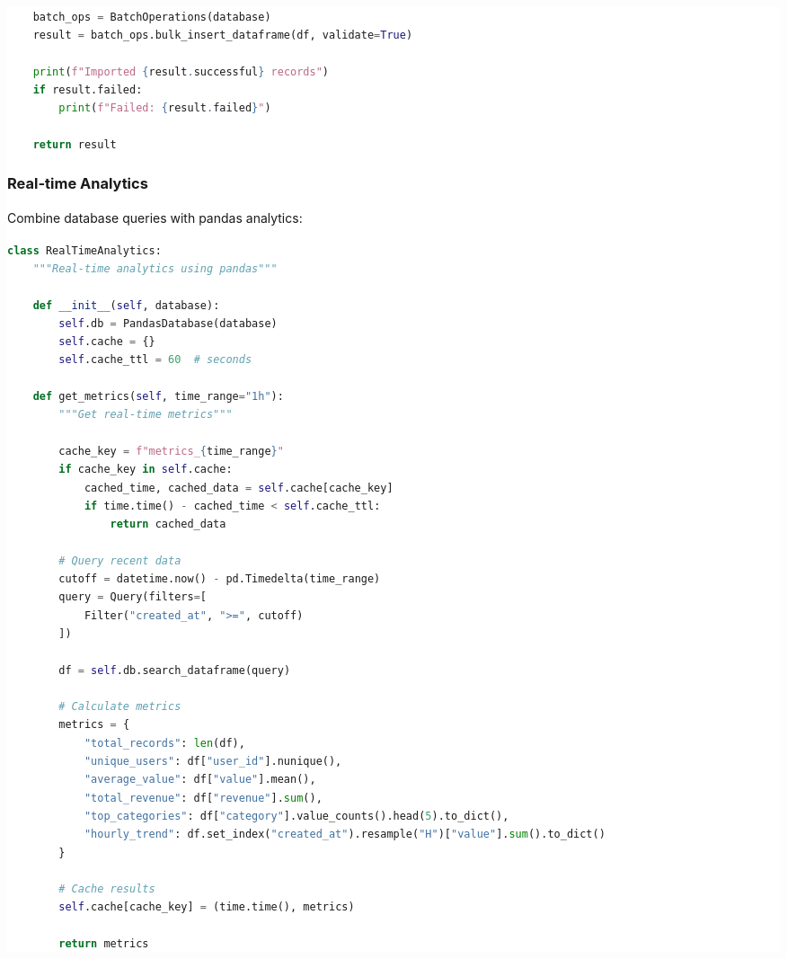 ```python
    batch_ops = BatchOperations(database)
    result = batch_ops.bulk_insert_dataframe(df, validate=True)
    
    print(f"Imported {result.successful} records")
    if result.failed:
        print(f"Failed: {result.failed}")
    
    return result
```

### Real-time Analytics

Combine database queries with pandas analytics:

```python
class RealTimeAnalytics:
    """Real-time analytics using pandas"""
    
    def __init__(self, database):
        self.db = PandasDatabase(database)
        self.cache = {}
        self.cache_ttl = 60  # seconds
    
    def get_metrics(self, time_range="1h"):
        """Get real-time metrics"""
        
        cache_key = f"metrics_{time_range}"
        if cache_key in self.cache:
            cached_time, cached_data = self.cache[cache_key]
            if time.time() - cached_time < self.cache_ttl:
                return cached_data
        
        # Query recent data
        cutoff = datetime.now() - pd.Timedelta(time_range)
        query = Query(filters=[
            Filter("created_at", ">=", cutoff)
        ])
        
        df = self.db.search_dataframe(query)
        
        # Calculate metrics
        metrics = {
            "total_records": len(df),
            "unique_users": df["user_id"].nunique(),
            "average_value": df["value"].mean(),
            "total_revenue": df["revenue"].sum(),
            "top_categories": df["category"].value_counts().head(5).to_dict(),
            "hourly_trend": df.set_index("created_at").resample("H")["value"].sum().to_dict()
        }
        
        # Cache results
        self.cache[cache_key] = (time.time(), metrics)
        
        return metrics
```
